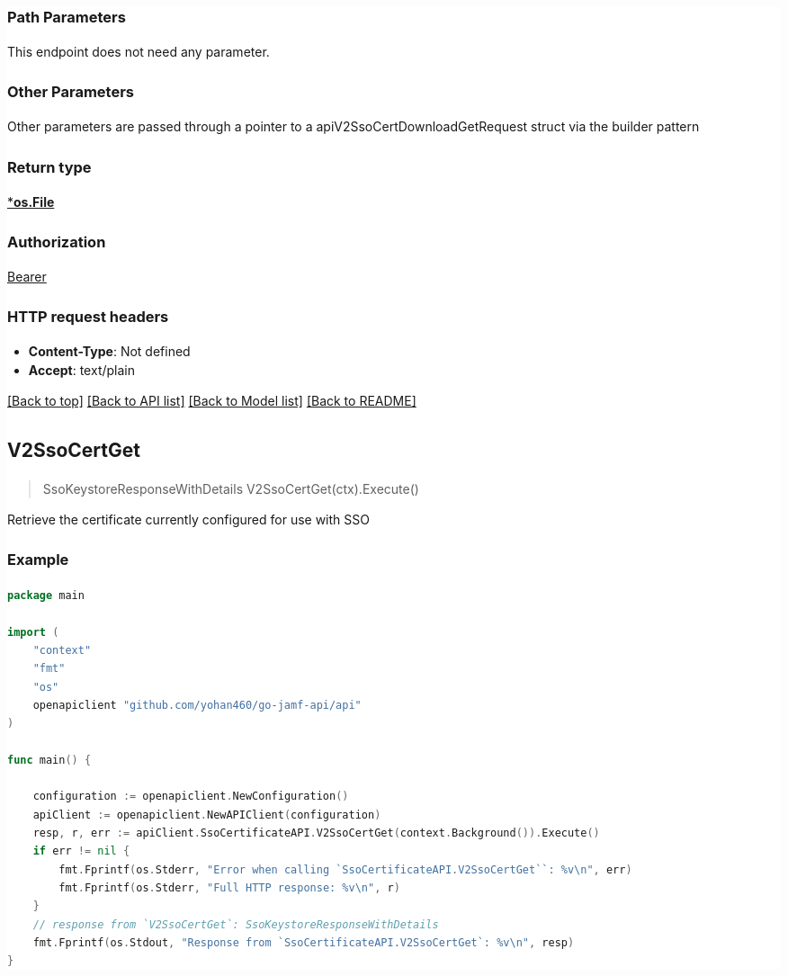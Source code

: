 ### Path Parameters

This endpoint does not need any parameter.

### Other Parameters

Other parameters are passed through a pointer to a apiV2SsoCertDownloadGetRequest struct via the builder pattern


### Return type

[***os.File**](*os.File.md)

### Authorization

[Bearer](../README.md#Bearer)

### HTTP request headers

- **Content-Type**: Not defined
- **Accept**: text/plain

[[Back to top]](#) [[Back to API list]](../README.md#documentation-for-api-endpoints)
[[Back to Model list]](../README.md#documentation-for-models)
[[Back to README]](../README.md)


## V2SsoCertGet

> SsoKeystoreResponseWithDetails V2SsoCertGet(ctx).Execute()

Retrieve the certificate currently configured for use with SSO 



### Example

```go
package main

import (
	"context"
	"fmt"
	"os"
	openapiclient "github.com/yohan460/go-jamf-api/api"
)

func main() {

	configuration := openapiclient.NewConfiguration()
	apiClient := openapiclient.NewAPIClient(configuration)
	resp, r, err := apiClient.SsoCertificateAPI.V2SsoCertGet(context.Background()).Execute()
	if err != nil {
		fmt.Fprintf(os.Stderr, "Error when calling `SsoCertificateAPI.V2SsoCertGet``: %v\n", err)
		fmt.Fprintf(os.Stderr, "Full HTTP response: %v\n", r)
	}
	// response from `V2SsoCertGet`: SsoKeystoreResponseWithDetails
	fmt.Fprintf(os.Stdout, "Response from `SsoCertificateAPI.V2SsoCertGet`: %v\n", resp)
}
```
